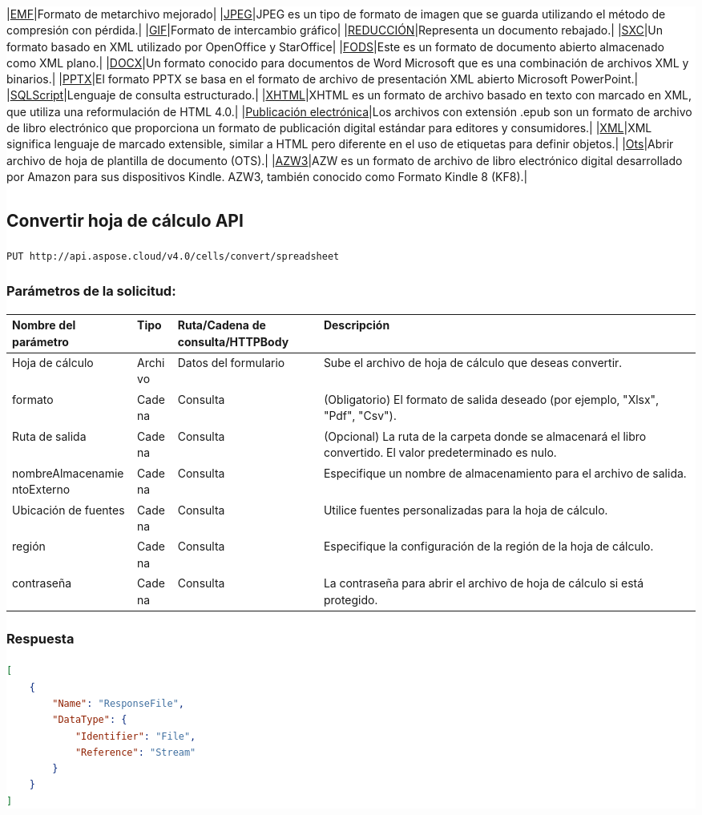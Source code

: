 |[EMF](https://docs.fileformat.com/image/emf/)|Formato de metarchivo mejorado|
|[JPEG](https://docs.fileformat.com/image/jpeg/)|JPEG es un tipo de formato de imagen que se guarda utilizando el método de compresión con pérdida.|
|[GIF](https://docs.fileformat.com/image/gif/)|Formato de intercambio gráfico|
|[REDUCCIÓN](https://docs.fileformat.com/word-processing/md/)|Representa un documento rebajado.|
|[SXC](https://docs.fileformat.com/spreadsheet/sxc/)|Un formato basado en XML utilizado por OpenOffice y StarOffice|
|[FODS](https://docs.fileformat.com/spreadsheet/fods/)|Este es un formato de documento abierto almacenado como XML plano.|
|[DOCX](https://docs.fileformat.com/word-processing/docx/)|Un formato conocido para documentos de Word Microsoft que es una combinación de archivos XML y binarios.|
|[PPTX](https://docs.fileformat.com/presentation/pptx/)|El formato PPTX se basa en el formato de archivo de presentación XML abierto Microsoft PowerPoint.|
|[SQLScript](https://docs.fileformat.com/database/sql/)|Lenguaje de consulta estructurado.|
|[XHTML](https://docs.fileformat.com/web/xhtml/)|XHTML es un formato de archivo basado en texto con marcado en XML, que utiliza una reformulación de HTML 4.0.|
|[Publicación electrónica](https://docs.fileformat.com/ebook/epub/)|Los archivos con extensión .epub son un formato de archivo de libro electrónico que proporciona un formato de publicación digital estándar para editores y consumidores.|
|[XML](https://docs.fileformat.com/web/xml/)|XML significa lenguaje de marcado extensible, similar a HTML pero diferente en el uso de etiquetas para definir objetos.|
|[Ots](https://docs.fileformat.com/spreadsheet/ots/)|Abrir archivo de hoja de plantilla de documento (OTS).|
|[AZW3](https://docs.fileformat.com/ebook/azw3/)|AZW es un formato de archivo de libro electrónico digital desarrollado por Amazon para sus dispositivos Kindle. AZW3, también conocido como Formato Kindle 8 (KF8).|

## **Convertir hoja de cálculo API**

```http
PUT http://api.aspose.cloud/v4.0/cells/convert/spreadsheet
```

### **Parámetros de la solicitud:**

| Nombre del parámetro| Tipo| Ruta/Cadena de consulta/HTTPBody| Descripción|
|:- |:- |:- |:- |
|Hoja de cálculo|Archivo|Datos del formulario|Sube el archivo de hoja de cálculo que deseas convertir.|
|formato|Cadena|Consulta|(Obligatorio) El formato de salida deseado (por ejemplo, "Xlsx", "Pdf", "Csv").|
|Ruta de salida|Cadena|Consulta|(Opcional) La ruta de la carpeta donde se almacenará el libro convertido. El valor predeterminado es nulo.|
|nombreAlmacenamientoExterno|Cadena|Consulta|Especifique un nombre de almacenamiento para el archivo de salida.|
|Ubicación de fuentes|Cadena|Consulta|Utilice fuentes personalizadas para la hoja de cálculo.|
|región|Cadena|Consulta|Especifique la configuración de la región de la hoja de cálculo.|
|contraseña|Cadena|Consulta|La contraseña para abrir el archivo de hoja de cálculo si está protegido.|

### **Respuesta**

```json
[
    {
        "Name": "ResponseFile",
        "DataType": {
            "Identifier": "File",
            "Reference": "Stream"
        }
    }
]
```
